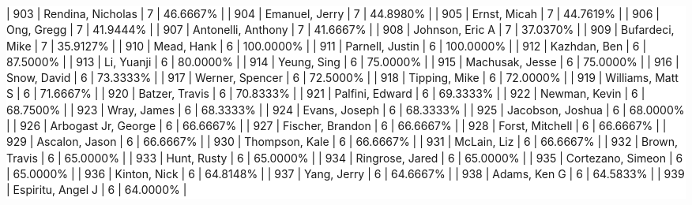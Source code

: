 |  903  | Rendina, Nicholas |  7 | 46.6667% |
|  904  | Emanuel, Jerry |  7 | 44.8980% |
|  905  | Ernst, Micah |  7 | 44.7619% |
|  906  | Ong, Gregg |  7 | 41.9444% |
|  907  | Antonelli, Anthony |  7 | 41.6667% |
|  908  | Johnson, Eric A |  7 | 37.0370% |
|  909  | Bufardeci, Mike |  7 | 35.9127% |
|  910  | Mead, Hank |  6 | 100.0000% |
|  911  | Parnell, Justin |  6 | 100.0000% |
|  912  | Kazhdan, Ben |  6 | 87.5000% |
|  913  | Li, Yuanji |  6 | 80.0000% |
|  914  | Yeung, Sing |  6 | 75.0000% |
|  915  | Machusak, Jesse |  6 | 75.0000% |
|  916  | Snow, David |  6 | 73.3333% |
|  917  | Werner, Spencer |  6 | 72.5000% |
|  918  | Tipping, Mike |  6 | 72.0000% |
|  919  | Williams, Matt S |  6 | 71.6667% |
|  920  | Batzer, Travis |  6 | 70.8333% |
|  921  | Palfini, Edward |  6 | 69.3333% |
|  922  | Newman, Kevin |  6 | 68.7500% |
|  923  | Wray, James |  6 | 68.3333% |
|  924  | Evans, Joseph |  6 | 68.3333% |
|  925  | Jacobson, Joshua |  6 | 68.0000% |
|  926  | Arbogast Jr, George |  6 | 66.6667% |
|  927  | Fischer, Brandon |  6 | 66.6667% |
|  928  | Forst, Mitchell |  6 | 66.6667% |
|  929  | Ascalon, Jason |  6 | 66.6667% |
|  930  | Thompson, Kale |  6 | 66.6667% |
|  931  | McLain, Liz |  6 | 66.6667% |
|  932  | Brown, Travis |  6 | 65.0000% |
|  933  | Hunt, Rusty |  6 | 65.0000% |
|  934  | Ringrose, Jared |  6 | 65.0000% |
|  935  | Cortezano, Simeon |  6 | 65.0000% |
|  936  | Kinton, Nick |  6 | 64.8148% |
|  937  | Yang, Jerry |  6 | 64.6667% |
|  938  | Adams, Ken G |  6 | 64.5833% |
|  939  | Espiritu, Angel J |  6 | 64.0000% |